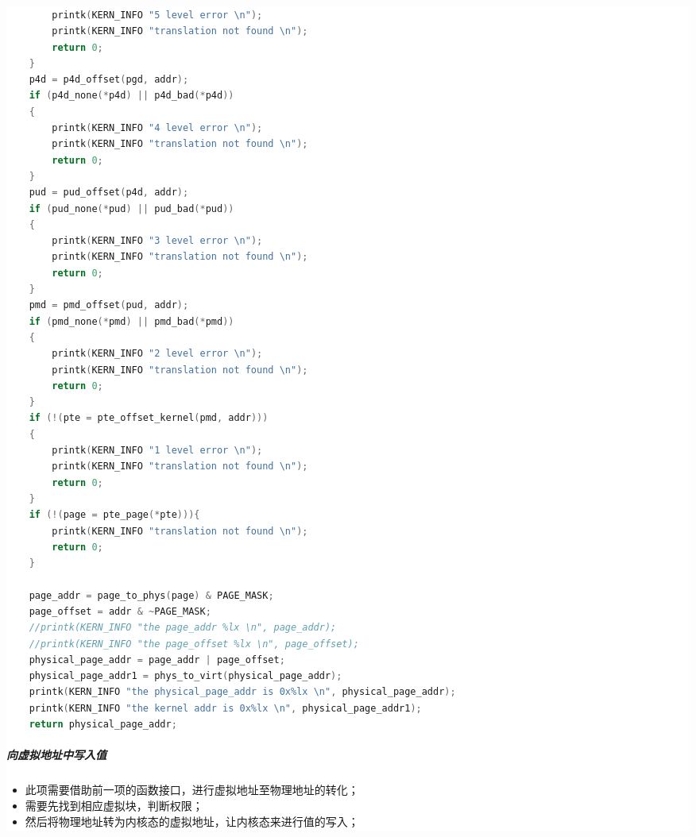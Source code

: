   ```c
          printk(KERN_INFO "5 level error \n");
          printk(KERN_INFO "translation not found \n");
          return 0;
      }
      p4d = p4d_offset(pgd, addr);
      if (p4d_none(*p4d) || p4d_bad(*p4d))
      {
          printk(KERN_INFO "4 level error \n");
          printk(KERN_INFO "translation not found \n");
          return 0;
      }
      pud = pud_offset(p4d, addr);
      if (pud_none(*pud) || pud_bad(*pud))
      {
          printk(KERN_INFO "3 level error \n");
          printk(KERN_INFO "translation not found \n");
          return 0;
      }
      pmd = pmd_offset(pud, addr);
      if (pmd_none(*pmd) || pmd_bad(*pmd))
      {
          printk(KERN_INFO "2 level error \n");
          printk(KERN_INFO "translation not found \n");
          return 0;
      }
      if (!(pte = pte_offset_kernel(pmd, addr)))
      {
          printk(KERN_INFO "1 level error \n");
          printk(KERN_INFO "translation not found \n");
          return 0;
      }
      if (!(page = pte_page(*pte))){
          printk(KERN_INFO "translation not found \n");
          return 0;
      }
  
      page_addr = page_to_phys(page) & PAGE_MASK;
      page_offset = addr & ~PAGE_MASK;
      //printk(KERN_INFO "the page_addr %lx \n", page_addr);
      //printk(KERN_INFO "the page_offset %lx \n", page_offset);
      physical_page_addr = page_addr | page_offset;
      physical_page_addr1 = phys_to_virt(physical_page_addr);
      printk(KERN_INFO "the physical_page_addr is 0x%lx \n", physical_page_addr);
      printk(KERN_INFO "the kernel addr is 0x%lx \n", physical_page_addr1);
      return physical_page_addr;
  ```

##### 向虚拟地址中写入值

- 此项需要借助前一项的函数接口，进行虚拟地址至物理地址的转化；
- 需要先找到相应虚拟块，判断权限；
- 然后将物理地址转为内核态的虚拟地址，让内核态来进行值的写入；
